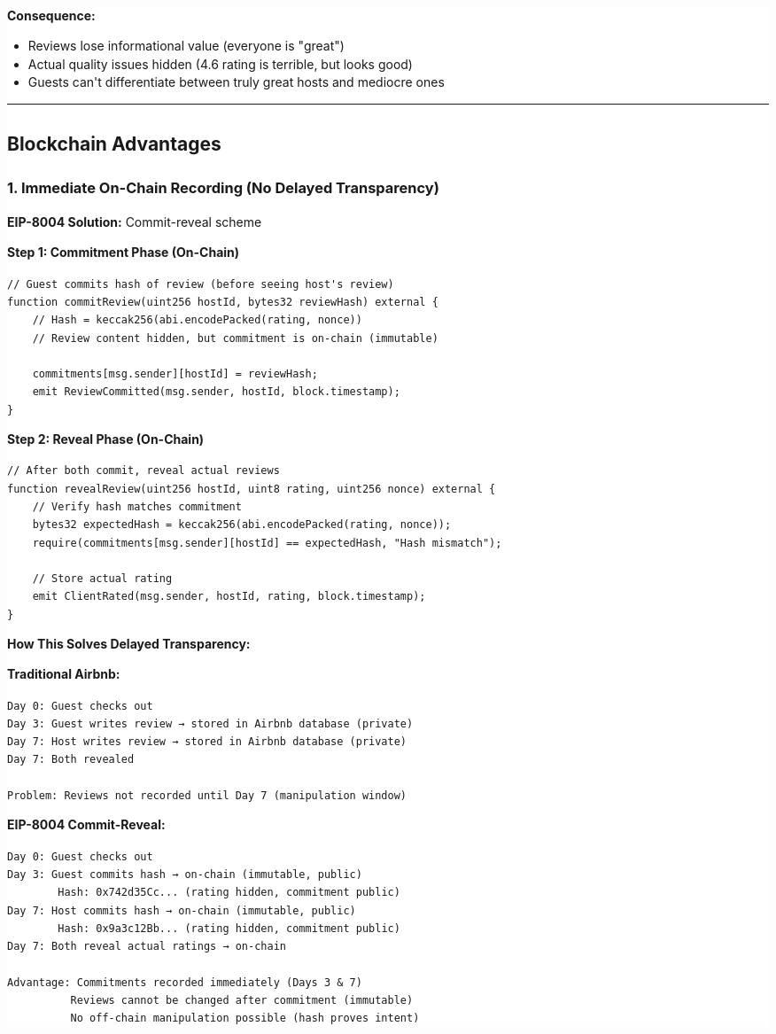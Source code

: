 **Consequence:**
- Reviews lose informational value (everyone is "great")
- Actual quality issues hidden (4.6 rating is terrible, but looks good)
- Guests can't differentiate between truly great hosts and mediocre ones

---

## Blockchain Advantages

### 1. **Immediate On-Chain Recording (No Delayed Transparency)**

**EIP-8004 Solution:** Commit-reveal scheme

**Step 1: Commitment Phase (On-Chain)**
```solidity
// Guest commits hash of review (before seeing host's review)
function commitReview(uint256 hostId, bytes32 reviewHash) external {
    // Hash = keccak256(abi.encodePacked(rating, nonce))
    // Review content hidden, but commitment is on-chain (immutable)

    commitments[msg.sender][hostId] = reviewHash;
    emit ReviewCommitted(msg.sender, hostId, block.timestamp);
}
```

**Step 2: Reveal Phase (On-Chain)**
```solidity
// After both commit, reveal actual reviews
function revealReview(uint256 hostId, uint8 rating, uint256 nonce) external {
    // Verify hash matches commitment
    bytes32 expectedHash = keccak256(abi.encodePacked(rating, nonce));
    require(commitments[msg.sender][hostId] == expectedHash, "Hash mismatch");

    // Store actual rating
    emit ClientRated(msg.sender, hostId, rating, block.timestamp);
}
```

**How This Solves Delayed Transparency:**

**Traditional Airbnb:**
```
Day 0: Guest checks out
Day 3: Guest writes review → stored in Airbnb database (private)
Day 7: Host writes review → stored in Airbnb database (private)
Day 7: Both revealed

Problem: Reviews not recorded until Day 7 (manipulation window)
```

**EIP-8004 Commit-Reveal:**
```
Day 0: Guest checks out
Day 3: Guest commits hash → on-chain (immutable, public)
        Hash: 0x742d35Cc... (rating hidden, commitment public)
Day 7: Host commits hash → on-chain (immutable, public)
        Hash: 0x9a3c12Bb... (rating hidden, commitment public)
Day 7: Both reveal actual ratings → on-chain

Advantage: Commitments recorded immediately (Days 3 & 7)
          Reviews cannot be changed after commitment (immutable)
          No off-chain manipulation possible (hash proves intent)
```
